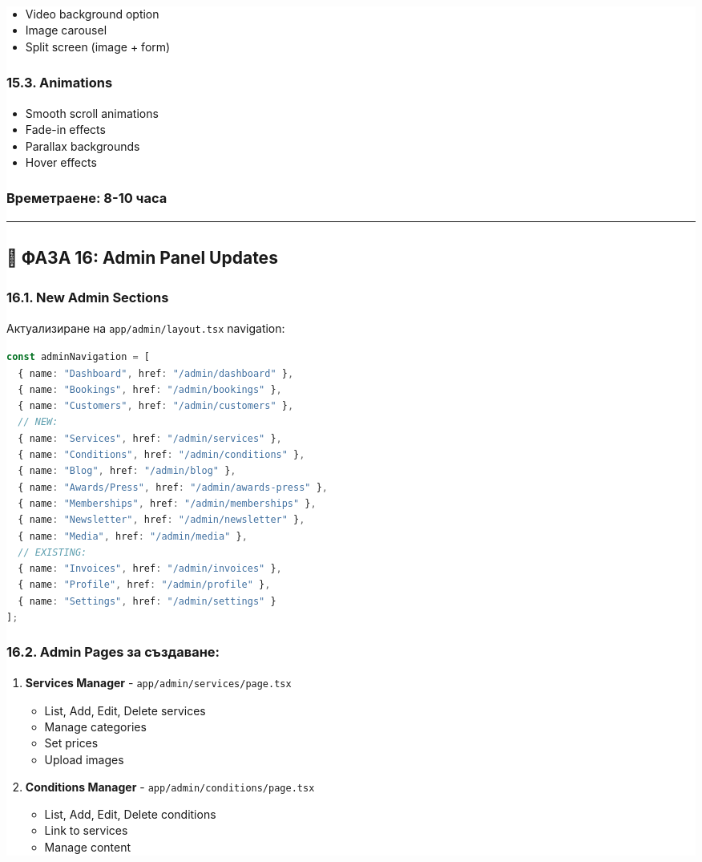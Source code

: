 - Video background option
- Image carousel
- Split screen (image + form)

### 15.3. Animations

- Smooth scroll animations
- Fade-in effects
- Parallax backgrounds
- Hover effects

### Времетраене: 8-10 часа

---

## 🔐 ФАЗА 16: Admin Panel Updates

### 16.1. New Admin Sections

Актуализиране на `app/admin/layout.tsx` navigation:

```typescript
const adminNavigation = [
  { name: "Dashboard", href: "/admin/dashboard" },
  { name: "Bookings", href: "/admin/bookings" },
  { name: "Customers", href: "/admin/customers" },
  // NEW:
  { name: "Services", href: "/admin/services" },
  { name: "Conditions", href: "/admin/conditions" },
  { name: "Blog", href: "/admin/blog" },
  { name: "Awards/Press", href: "/admin/awards-press" },
  { name: "Memberships", href: "/admin/memberships" },
  { name: "Newsletter", href: "/admin/newsletter" },
  { name: "Media", href: "/admin/media" },
  // EXISTING:
  { name: "Invoices", href: "/admin/invoices" },
  { name: "Profile", href: "/admin/profile" },
  { name: "Settings", href: "/admin/settings" }
];
```

### 16.2. Admin Pages за създаване:

1. **Services Manager** - `app/admin/services/page.tsx`
   - List, Add, Edit, Delete services
   - Manage categories
   - Set prices
   - Upload images

2. **Conditions Manager** - `app/admin/conditions/page.tsx`
   - List, Add, Edit, Delete conditions
   - Link to services
   - Manage content
